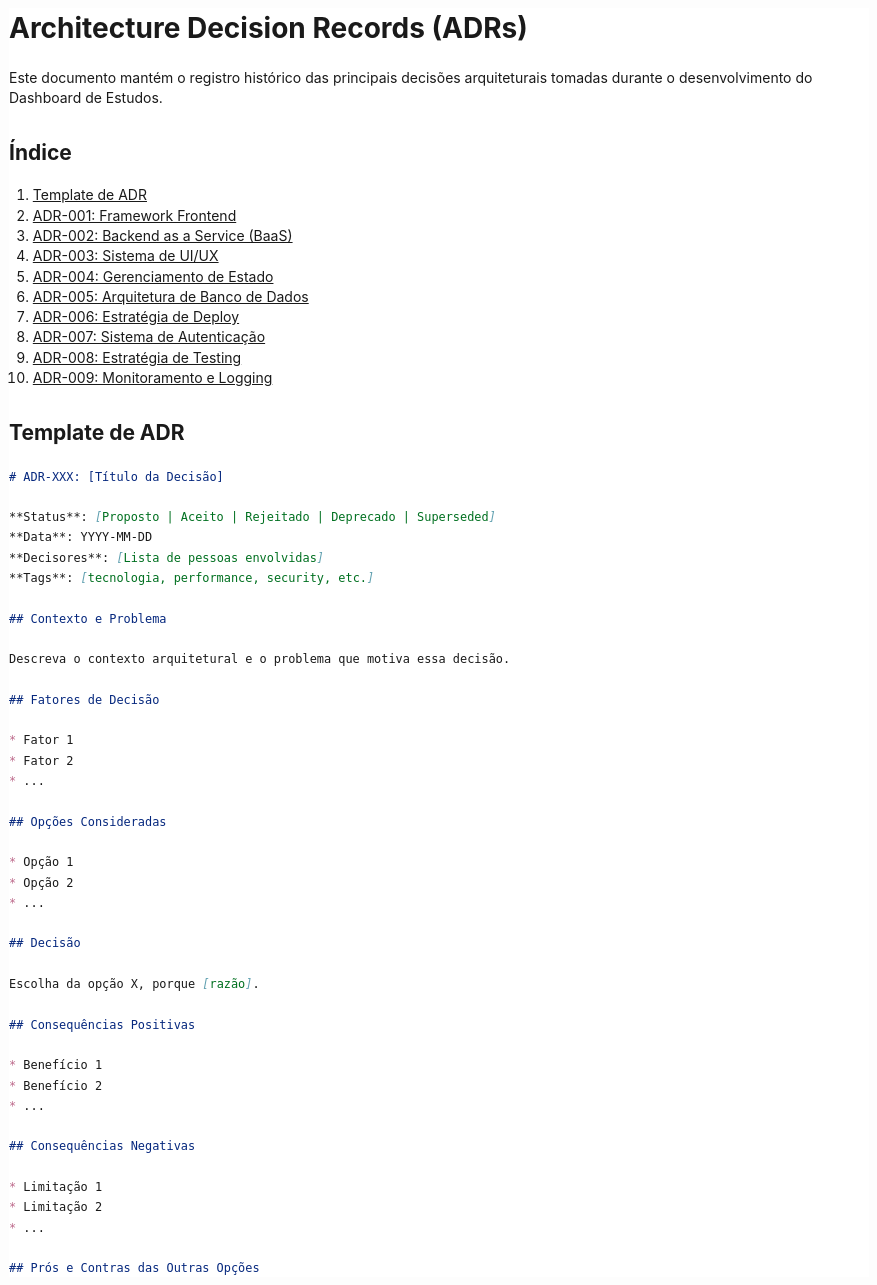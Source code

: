 # Architecture Decision Records (ADRs)

Este documento mantém o registro histórico das principais decisões arquiteturais tomadas durante o desenvolvimento do Dashboard de Estudos.

## Índice

1. [Template de ADR](#template-de-adr)
2. [ADR-001: Framework Frontend](#adr-001-framework-frontend)
3. [ADR-002: Backend as a Service (BaaS)](#adr-002-backend-as-a-service-baas)
4. [ADR-003: Sistema de UI/UX](#adr-003-sistema-de-uiux)
5. [ADR-004: Gerenciamento de Estado](#adr-004-gerenciamento-de-estado)
6. [ADR-005: Arquitetura de Banco de Dados](#adr-005-arquitetura-de-banco-de-dados)
7. [ADR-006: Estratégia de Deploy](#adr-006-estratégia-de-deploy)
8. [ADR-007: Sistema de Autenticação](#adr-007-sistema-de-autenticação)
9. [ADR-008: Estratégia de Testing](#adr-008-estratégia-de-testing)
10. [ADR-009: Monitoramento e Logging](#adr-009-monitoramento-e-logging)

## Template de ADR

```markdown
# ADR-XXX: [Título da Decisão]

**Status**: [Proposto | Aceito | Rejeitado | Deprecado | Superseded]  
**Data**: YYYY-MM-DD  
**Decisores**: [Lista de pessoas envolvidas]  
**Tags**: [tecnologia, performance, security, etc.]

## Contexto e Problema

Descreva o contexto arquitetural e o problema que motiva essa decisão.

## Fatores de Decisão

* Fator 1
* Fator 2
* ...

## Opções Consideradas

* Opção 1
* Opção 2
* ...

## Decisão

Escolha da opção X, porque [razão].

## Consequências Positivas

* Benefício 1
* Benefício 2
* ...

## Consequências Negativas

* Limitação 1
* Limitação 2
* ...

## Prós e Contras das Outras Opções

```